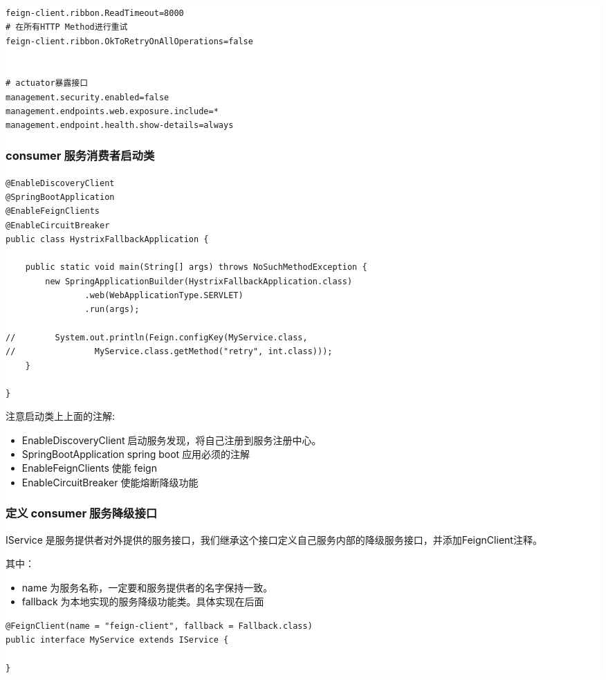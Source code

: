 ```
feign-client.ribbon.ReadTimeout=8000
# 在所有HTTP Method进行重试
feign-client.ribbon.OkToRetryOnAllOperations=false


# actuator暴露接口
management.security.enabled=false
management.endpoints.web.exposure.include=*
management.endpoint.health.show-details=always
```

### consumer 服务消费者启动类
```
@EnableDiscoveryClient
@SpringBootApplication
@EnableFeignClients
@EnableCircuitBreaker
public class HystrixFallbackApplication {

    public static void main(String[] args) throws NoSuchMethodException {
        new SpringApplicationBuilder(HystrixFallbackApplication.class)
                .web(WebApplicationType.SERVLET)
                .run(args);

//        System.out.println(Feign.configKey(MyService.class,
//                MyService.class.getMethod("retry", int.class)));
    }

}
```

注意启动类上上面的注解:
- EnableDiscoveryClient         启动服务发现，将自己注册到服务注册中心。
- SpringBootApplication         spring boot 应用必须的注解
- EnableFeignClients            使能 feign
- EnableCircuitBreaker          使能熔断降级功能

### 定义 consumer 服务降级接口

IService 是服务提供者对外提供的服务接口，我们继承这个接口定义自己服务内部的降级服务接口，并添加FeignClient注释。

其中：
- name 为服务名称，一定要和服务提供者的名字保持一致。
- fallback 为本地实现的服务降级功能类。具体实现在后面


```
@FeignClient(name = "feign-client", fallback = Fallback.class)
public interface MyService extends IService {

}
```
